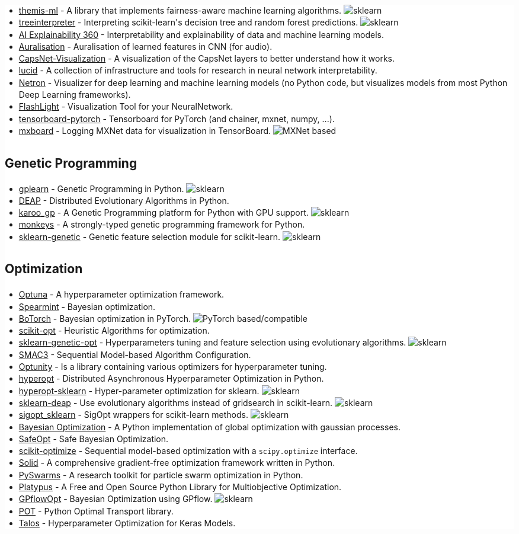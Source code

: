 * [themis-ml](https://github.com/cosmicBboy/themis-ml) - A library that implements fairness-aware machine learning algorithms. <img height="20" src="img/sklearn_big.png" alt="sklearn">
* [treeinterpreter](https://github.com/andosa/treeinterpreter) - Interpreting scikit-learn's decision tree and random forest predictions. <img height="20" src="img/sklearn_big.png" alt="sklearn">
* [AI Explainability 360](https://github.com/IBM/AIX360) - Interpretability and explainability of data and machine learning models.
* [Auralisation](https://github.com/keunwoochoi/Auralisation) - Auralisation of learned features in CNN (for audio).
* [CapsNet-Visualization](https://github.com/bourdakos1/CapsNet-Visualization) - A visualization of the CapsNet layers to better understand how it works.
* [lucid](https://github.com/tensorflow/lucid) - A collection of infrastructure and tools for research in neural network interpretability.
* [Netron](https://github.com/lutzroeder/Netron) - Visualizer for deep learning and machine learning models (no Python code, but visualizes models from most Python Deep Learning frameworks).
* [FlashLight](https://github.com/dlguys/flashlight) - Visualization Tool for your NeuralNetwork.
* [tensorboard-pytorch](https://github.com/lanpa/tensorboard-pytorch) - Tensorboard for PyTorch (and chainer, mxnet, numpy, ...).
* [mxboard](https://github.com/awslabs/mxboard) - Logging MXNet data for visualization in TensorBoard. <img height="20" src="img/mxnet_big.png" alt="MXNet based">

## Genetic Programming
* [gplearn](https://github.com/trevorstephens/gplearn) - Genetic Programming in Python. <img height="20" src="img/sklearn_big.png" alt="sklearn">
* [DEAP](https://github.com/DEAP/deap) - Distributed Evolutionary Algorithms in Python.
* [karoo_gp](https://github.com/kstaats/karoo_gp) - A Genetic Programming platform for Python with GPU support. <img height="20" src="img/tf_big2.png" alt="sklearn">
* [monkeys](https://github.com/hchasestevens/monkeys) - A strongly-typed genetic programming framework for Python.
* [sklearn-genetic](https://github.com/manuel-calzolari/sklearn-genetic) - Genetic feature selection module for scikit-learn. <img height="20" src="img/sklearn_big.png" alt="sklearn">

<a name="opt"></a>
## Optimization
* [Optuna](https://github.com/optuna/optuna) - A hyperparameter optimization framework.
* [Spearmint](https://github.com/HIPS/Spearmint) - Bayesian optimization.
* [BoTorch](https://github.com/pytorch/botorch) - Bayesian optimization in PyTorch. <img height="20" src="img/pytorch_big2.png" alt="PyTorch based/compatible">
* [scikit-opt](https://github.com/guofei9987/scikit-opt) - Heuristic Algorithms for optimization.
* [sklearn-genetic-opt](https://github.com/rodrigo-arenas/Sklearn-genetic-opt) - Hyperparameters tuning and feature selection using evolutionary algorithms. <img height="20" src="img/sklearn_big.png" alt="sklearn">
* [SMAC3](https://github.com/automl/SMAC3) - Sequential Model-based Algorithm Configuration.
* [Optunity](https://github.com/claesenm/optunity) - Is a library containing various optimizers for hyperparameter tuning.
* [hyperopt](https://github.com/hyperopt/hyperopt) - Distributed Asynchronous Hyperparameter Optimization in Python.
* [hyperopt-sklearn](https://github.com/hyperopt/hyperopt-sklearn) - Hyper-parameter optimization for sklearn. <img height="20" src="img/sklearn_big.png" alt="sklearn">
* [sklearn-deap](https://github.com/rsteca/sklearn-deap) - Use evolutionary algorithms instead of gridsearch in scikit-learn. <img height="20" src="img/sklearn_big.png" alt="sklearn">
* [sigopt_sklearn](https://github.com/sigopt/sigopt_sklearn) - SigOpt wrappers for scikit-learn methods. <img height="20" src="img/sklearn_big.png" alt="sklearn">
* [Bayesian Optimization](https://github.com/fmfn/BayesianOptimization) - A Python implementation of global optimization with gaussian processes.
* [SafeOpt](https://github.com/befelix/SafeOpt) - Safe Bayesian Optimization.
* [scikit-optimize](https://github.com/scikit-optimize/scikit-optimize) - Sequential model-based optimization with a `scipy.optimize` interface.
* [Solid](https://github.com/100/Solid) - A comprehensive gradient-free optimization framework written in Python.
* [PySwarms](https://github.com/ljvmiranda921/pyswarms) - A research toolkit for particle swarm optimization in Python.
* [Platypus](https://github.com/Project-Platypus/Platypus) - A Free and Open Source Python Library for Multiobjective Optimization.
* [GPflowOpt](https://github.com/GPflow/GPflowOpt) - Bayesian Optimization using GPflow. <img height="20" src="img/tf_big2.png" alt="sklearn">
* [POT](https://github.com/rflamary/POT) - Python Optimal Transport library.
* [Talos](https://github.com/autonomio/talos) - Hyperparameter Optimization for Keras Models.